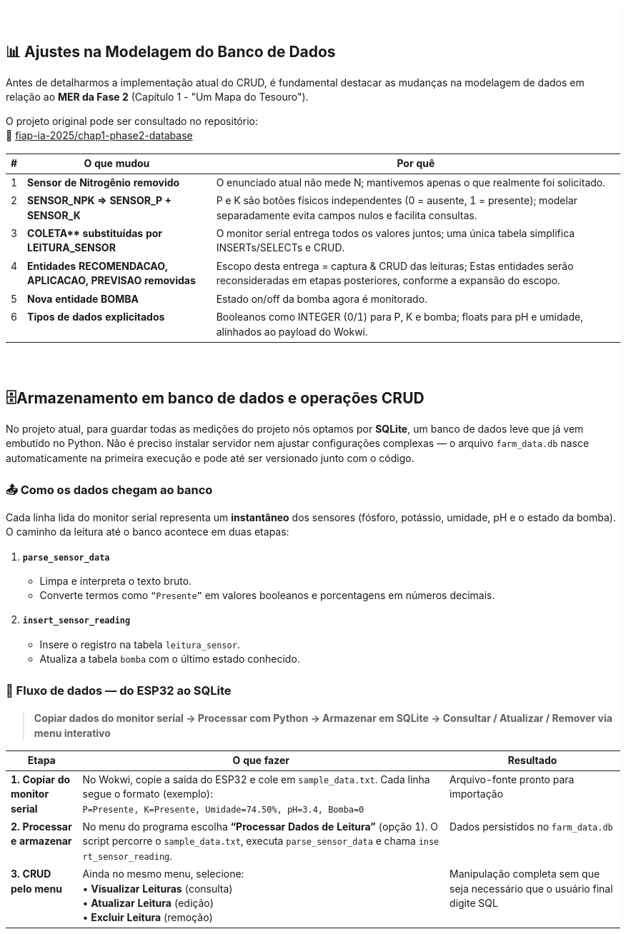 <br>

## 📊 Ajustes na Modelagem do Banco de Dados

Antes de detalharmos a implementação atual do CRUD, é fundamental destacar as mudanças na modelagem de dados em relação ao **MER da Fase 2** (Capítulo 1 - "Um Mapa do Tesouro").

O projeto original pode ser consultado no repositório:  
🔗 [fiap-ia-2025/chap1-phase2-database](https://github.com/fiap-ia-2025/chap1-phase2-database)

| #   | O que mudou                                               | Por quê                                                                                                                                        |
| --- | --------------------------------------------------------- | ---------------------------------------------------------------------------------------------------------------------------------------------- |
| 1   | **Sensor de Nitrogênio removido**                         | O enunciado atual não mede N; mantivemos apenas o que realmente foi solicitado.                                                                |
| 2   | **SENSOR_NPK ⇒ SENSOR_P + SENSOR_K**                      | P e K são botões físicos independentes (0 = ausente, 1 = presente); modelar separadamente evita campos nulos e facilita consultas.             |
| 3   | **COLETA\*\* substituídas por LEITURA_SENSOR**            | O monitor serial entrega todos os valores juntos; uma única tabela simplifica INSERTs/SELECTs e CRUD.                                          |
| 4   | **Entidades RECOMENDACAO, APLICACAO, PREVISAO removidas** | Escopo desta entrega = captura & CRUD das leituras; Estas entidades serão reconsideradas em etapas posteriores, conforme a expansão do escopo. |
| 5   | **Nova entidade BOMBA**                                   | Estado on/off da bomba agora é monitorado.                                                                                                     |
| 6   | **Tipos de dados explicitados**                           | Booleanos como INTEGER (0/1) para P, K e bomba; floats para pH e umidade, alinhados ao payload do Wokwi.                                       |

<br>

## 🗄️Armazenamento em banco de dados e operações CRUD

No projeto atual, para guardar todas as medições do projeto nós optamos por **SQLite**, um banco de dados leve que já vem embutido no Python. Não é preciso instalar servidor nem ajustar configurações complexas — o arquivo `farm_data.db` nasce automaticamente na primeira execução e pode até ser versionado junto com o código.

### 📤 Como os dados chegam ao banco

Cada linha lida do monitor serial representa um **instantâneo** dos sensores (fósforo, potássio, umidade, pH e o estado da bomba). O caminho da leitura até o banco acontece em duas etapas:

1. **`parse_sensor_data`**

   - Limpa e interpreta o texto bruto.
   - Converte termos como `“Presente”` em valores booleanos e porcentagens em números decimais.

2. **`insert_sensor_reading`**
   - Insere o registro na tabela `leitura_sensor`.
   - Atualiza a tabela `bomba` com o último estado conhecido.

### 🔄 Fluxo de dados — do ESP32 ao SQLite

> **Copiar dados do monitor serial → Processar com Python → Armazenar em SQLite → Consultar / Atualizar / Remover via menu interativo**

| Etapa                           | O que fazer                                                                                                                                                                 | Resultado                                                                   |
| ------------------------------- | --------------------------------------------------------------------------------------------------------------------------------------------------------------------------- | --------------------------------------------------------------------------- |
| **1. Copiar do monitor serial** | No Wokwi, copie a saída do ESP32 e cole em `sample_data.txt`. Cada linha segue o formato (exemplo):<br>`P=Presente, K=Presente, Umidade=74.50%, pH=3.4, Bomba=0`            | Arquivo-fonte pronto para importação                                        |
| **2. Processar e armazenar**    | No menu do programa escolha **“Processar Dados de Leitura”** (opção 1). O script percorre o `sample_data.txt`, executa `parse_sensor_data` e chama `insert_sensor_reading`. | Dados persistidos no `farm_data.db`                                         |
| **3. CRUD pelo menu**           | Ainda no mesmo menu, selecione:<br>• **Visualizar Leituras** (consulta)<br>• **Atualizar Leitura** (edição)<br>• **Excluir Leitura** (remoção)                              | Manipulação completa sem que seja necessário que o usuário final digite SQL |
